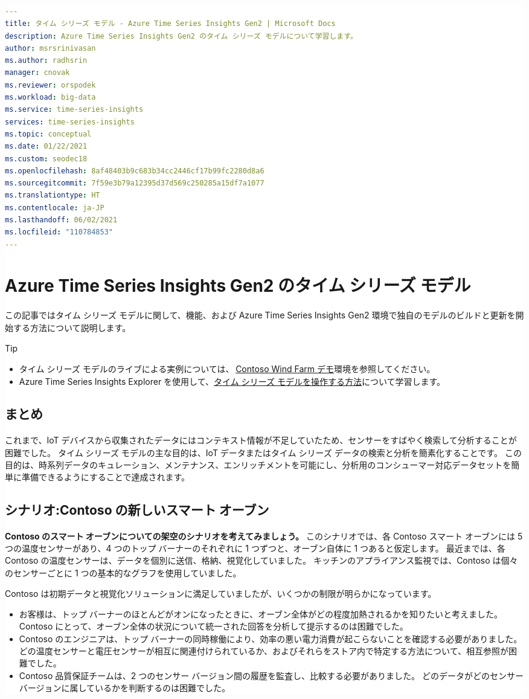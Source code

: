 ```yaml
---
title: タイム シリーズ モデル - Azure Time Series Insights Gen2 | Microsoft Docs
description: Azure Time Series Insights Gen2 のタイム シリーズ モデルについて学習します。
author: msrsrinivasan
ms.author: radhsrin
manager: cnovak
ms.reviewer: orspodek
ms.workload: big-data
ms.service: time-series-insights
services: time-series-insights
ms.topic: conceptual
ms.date: 01/22/2021
ms.custom: seodec18
ms.openlocfilehash: 8af48403b9c683b34cc2446cf17b99fc2280d8a6
ms.sourcegitcommit: 7f59e3b79a12395d37d569c250285a15df7a1077
ms.translationtype: HT
ms.contentlocale: ja-JP
ms.lasthandoff: 06/02/2021
ms.locfileid: "110784853"
---
```

# <a name="time-series-model-in-azure-time-series-insights-gen2"></a>Azure Time Series Insights Gen2 のタイム シリーズ モデル

この記事ではタイム シリーズ モデルに関して、機能、および Azure Time Series Insights Gen2 環境で独自のモデルのビルドと更新を開始する方法について説明します。

> [!TIP]
>
> * タイム シリーズ モデルのライブによる実例については、 [Contoso Wind Farm デモ](https://insights.timeseries.azure.com/preview/samples)環境を参照してください。
> * Azure Time Series Insights Explorer を使用して、[タイム シリーズ モデルを操作する方法](./how-to-edit-your-model.md)について学習します。

## <a name="summary"></a>まとめ

これまで、IoT デバイスから収集されたデータにはコンテキスト情報が不足していたため、センサーをすばやく検索して分析することが困難でした。 タイム シリーズ モデルの主な目的は、IoT データまたはタイム シリーズ データの検索と分析を簡素化することです。 この目的は、時系列データのキュレーション、メンテナンス、エンリッチメントを可能にし、分析用のコンシューマー対応データセットを簡単に準備できるようにすることで達成されます。

## <a name="scenario-contosos-new-smart-oven"></a>シナリオ:Contoso の新しいスマート オーブン

**Contoso のスマート オーブンについての架空のシナリオを考えてみましょう。** このシナリオでは、各 Contoso スマート オーブンには 5 つの温度センサーがあり、4 つのトップ バーナーのそれぞれに 1 つずつと、オーブン自体に 1 つあると仮定します。 最近までは、各 Contoso の温度センサーは、データを個別に送信、格納、視覚化していました。 キッチンのアプライアンス監視では、Contoso は個々のセンサーごとに 1 つの基本的なグラフを使用していました。

Contoso は初期データと視覚化ソリューションに満足していましたが、いくつかの制限が明らかになっています。

* お客様は、トップ バーナーのほとんどがオンになったときに、オーブン全体がどの程度加熱されるかを知りたいと考えました。 Contoso にとって、オーブン全体の状況について統一された回答を分析して提示するのは困難でした。
* Contoso のエンジニアは、トップ バーナーの同時稼働により、効率の悪い電力消費が起こらないことを確認する必要がありました。 どの温度センサーと電圧センサーが相互に関連付けられているか、およびそれらをストア内で特定する方法について、相互参照が困難でした。
* Contoso 品質保証チームは、2 つのセンサー バージョン間の履歴を監査し、比較する必要がありました。 どのデータがどのセンサー バージョンに属しているかを判断するのは困難でした。
